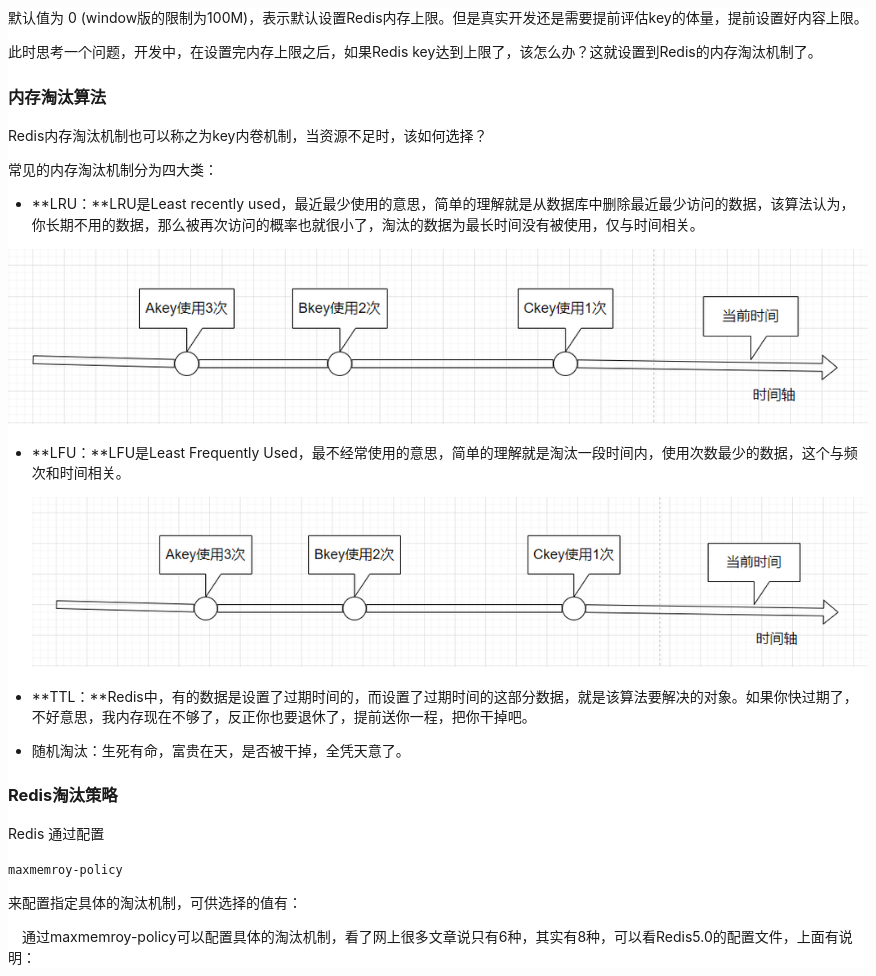 默认值为 0 (window版的限制为100M)，表示默认设置Redis内存上限。但是真实开发还是需要提前评估key的体量，提前设置好内容上限。

此时思考一个问题，开发中，在设置完内存上限之后，如果Redis key达到上限了，该怎么办？这就设置到Redis的内存淘汰机制了。



### 内存淘汰算法

Redis内存淘汰机制也可以称之为key内卷机制，当资源不足时，该如何选择？

常见的内存淘汰机制分为四大类：

- **LRU：**LRU是Least recently used，最近最少使用的意思，简单的理解就是从数据库中删除最近最少访问的数据，该算法认为，你长期不用的数据，那么被再次访问的概率也就很小了，淘汰的数据为最长时间没有被使用，仅与时间相关。

![image-20220902161050652](images/image-20220902161050652.png)

- **LFU：**LFU是Least Frequently Used，最不经常使用的意思，简单的理解就是淘汰一段时间内，使用次数最少的数据，这个与频次和时间相关。

  ![image-20220902161057116](images/image-20220902161057116.png)

- **TTL：**Redis中，有的数据是设置了过期时间的，而设置了过期时间的这部分数据，就是该算法要解决的对象。如果你快过期了，不好意思，我内存现在不够了，反正你也要退休了，提前送你一程，把你干掉吧。

- 随机淘汰：生死有命，富贵在天，是否被干掉，全凭天意了。



### Redis淘汰策略

Redis 通过配置

```bash
maxmemroy-policy  
```

来配置指定具体的淘汰机制，可供选择的值有：

　通过maxmemroy-policy可以配置具体的淘汰机制，看了网上很多文章说只有6种，其实有8种，可以看Redis5.0的配置文件，上面有说明：
